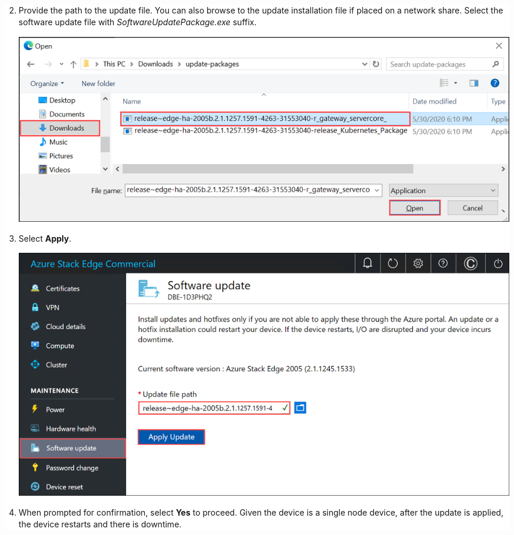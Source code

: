 2. Provide the path to the update file. You can also browse to the update installation file if placed on a network share. Select the software update file with *SoftwareUpdatePackage.exe* suffix.

   ![update device 3](./media/azure-stack-edge-gpu-install-update/local-ui-update-3a.png)

3. Select **Apply**. 

   ![update device 4](./media/azure-stack-edge-gpu-install-update/local-ui-update-4.png)

4. When prompted for confirmation, select **Yes** to proceed. Given the device is a single node device, after the update is applied, the device restarts and there is downtime. 
   